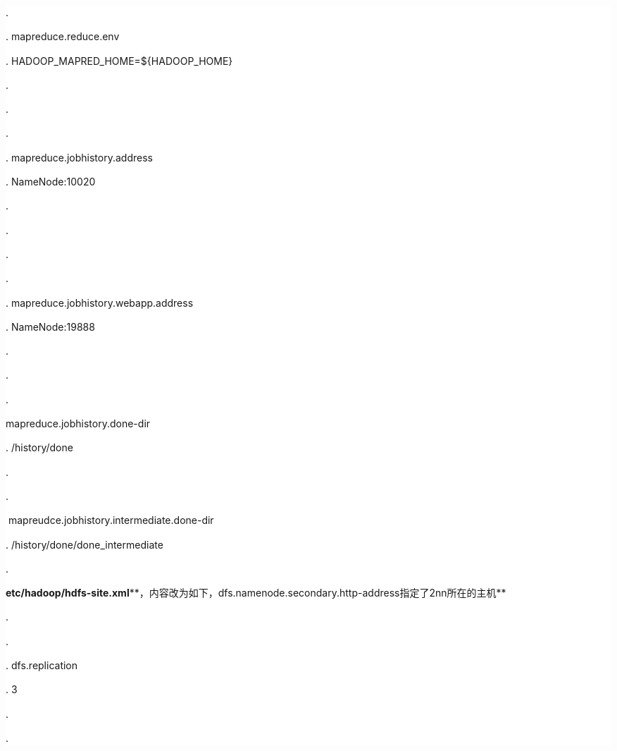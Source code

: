 .  <property>

.           <name>mapreduce.reduce.env</name>

.  <value>HADOOP_MAPRED_HOME=${HADOOP_HOME}</value>

.  </property>

.  

.  <property>

.      <name>mapreduce.jobhistory.address</name>

.      <value>NameNode:10020</value>

.  </property>

.  

.      

.  <property>

.     <name>mapreduce.jobhistory.webapp.address</name>

.      <value>NameNode:19888</value>

.  </property>

.  

.  <property>            

<name>mapreduce.jobhistory.done-dir</name>

.     <value>/history/done</value>

.  </property>

.  <property>

​      <name>mapreudce.jobhistory.intermediate.done-dir</name>

.    <value>/history/done/done_intermediate</value>

   </property>

.  </configuration>

 

**etc/hadoop/hdfs-site.xml****，内容改为如下，dfs.namenode.secondary.http-address指定了2nn所在的主机**

.  <configuration>

.  <property>

.     <name>dfs.replication</name>

.     <value>3</value>

.  </property>

.  
